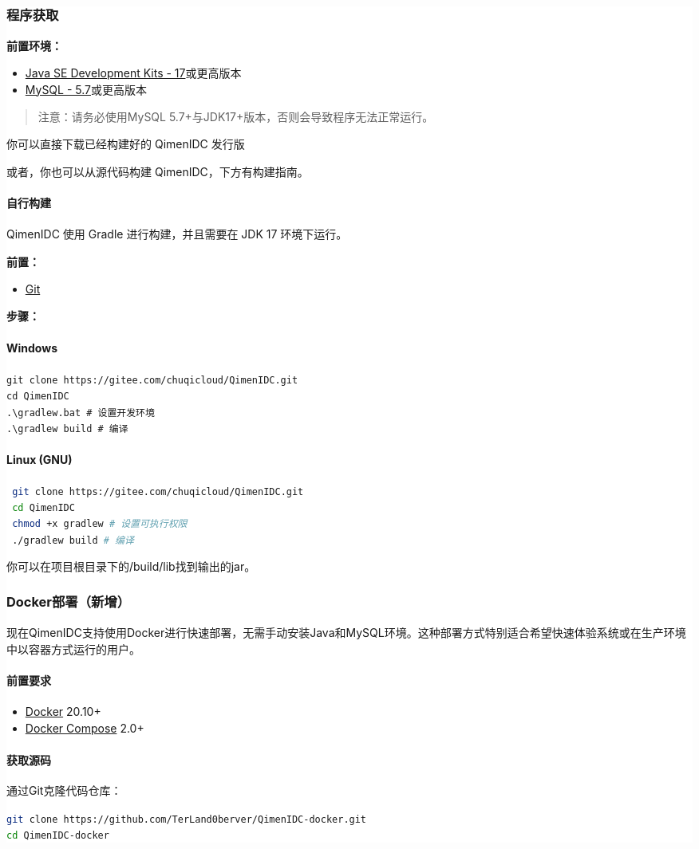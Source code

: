 ### 程序获取

**前置环境：**

- [Java SE Development Kits - 17](https://www.oracle.com/java/technologies/javase/jdk17-archive-downloads.html)或更高版本
- [MySQL - 5.7](https://dev.mysql.com/downloads/mysql/5.7.html)或更高版本

> 注意：请务必使用MySQL 5.7+与JDK17+版本，否则会导致程序无法正常运行。

你可以直接下载已经构建好的 QimenIDC 发行版

或者，你也可以从源代码构建 QimenIDC，下方有构建指南。

#### 自行构建

QimenIDC 使用 Gradle 进行构建，并且需要在 JDK 17 环境下运行。

**前置：**
- [Git](https://git-scm.com/downloads)

**步骤：**

#### Windows

   ```shell
   git clone https://gitee.com/chuqicloud/QimenIDC.git
   cd QimenIDC
   .\gradlew.bat # 设置开发环境
   .\gradlew build # 编译
   ```

#### Linux (GNU)

   ```bash
    git clone https://gitee.com/chuqicloud/QimenIDC.git
    cd QimenIDC
    chmod +x gradlew # 设置可执行权限
    ./gradlew build # 编译
   ```

你可以在项目根目录下的/build/lib找到输出的jar。

### Docker部署（新增）

现在QimenIDC支持使用Docker进行快速部署，无需手动安装Java和MySQL环境。这种部署方式特别适合希望快速体验系统或在生产环境中以容器方式运行的用户。

#### 前置要求

- [Docker](https://www.docker.com/products/docker-desktop/) 20.10+
- [Docker Compose](https://docs.docker.com/compose/install/) 2.0+

#### 获取源码

通过Git克隆代码仓库：

```bash
git clone https://github.com/TerLand0berver/QimenIDC-docker.git
cd QimenIDC-docker
```
